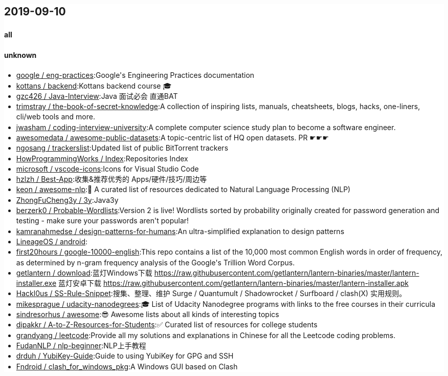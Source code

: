 ## 2019-09-10

#### all

#### unknown
* [google / eng-practices](https://github.com/google/eng-practices):Google's Engineering Practices documentation
* [kottans / backend](https://github.com/kottans/backend):Kottans backend course 🎓
* [gzc426 / Java-Interview](https://github.com/gzc426/Java-Interview):Java 面试必会 直通BAT
* [trimstray / the-book-of-secret-knowledge](https://github.com/trimstray/the-book-of-secret-knowledge):A collection of inspiring lists, manuals, cheatsheets, blogs, hacks, one-liners, cli/web tools and more.
* [jwasham / coding-interview-university](https://github.com/jwasham/coding-interview-university):A complete computer science study plan to become a software engineer.
* [awesomedata / awesome-public-datasets](https://github.com/awesomedata/awesome-public-datasets):A topic-centric list of HQ open datasets. PR ☛☛☛
* [ngosang / trackerslist](https://github.com/ngosang/trackerslist):Updated list of public BitTorrent trackers
* [HowProgrammingWorks / Index](https://github.com/HowProgrammingWorks/Index):Repositories Index
* [microsoft / vscode-icons](https://github.com/microsoft/vscode-icons):Icons for Visual Studio Code
* [hzlzh / Best-App](https://github.com/hzlzh/Best-App):收集&推荐优秀的 Apps/硬件/技巧/周边等
* [keon / awesome-nlp](https://github.com/keon/awesome-nlp):📖 A curated list of resources dedicated to Natural Language Processing (NLP)
* [ZhongFuCheng3y / 3y](https://github.com/ZhongFuCheng3y/3y):Java3y
* [berzerk0 / Probable-Wordlists](https://github.com/berzerk0/Probable-Wordlists):Version 2 is live! Wordlists sorted by probability originally created for password generation and testing - make sure your passwords aren't popular!
* [kamranahmedse / design-patterns-for-humans](https://github.com/kamranahmedse/design-patterns-for-humans):An ultra-simplified explanation to design patterns
* [LineageOS / android](https://github.com/LineageOS/android):
* [first20hours / google-10000-english](https://github.com/first20hours/google-10000-english):This repo contains a list of the 10,000 most common English words in order of frequency, as determined by n-gram frequency analysis of the Google's Trillion Word Corpus.
* [getlantern / download](https://github.com/getlantern/download):蓝灯Windows下载 https://raw.githubusercontent.com/getlantern/lantern-binaries/master/lantern-installer.exe 蓝灯安卓下载 https://raw.githubusercontent.com/getlantern/lantern-binaries/master/lantern-installer.apk
* [Hackl0us / SS-Rule-Snippet](https://github.com/Hackl0us/SS-Rule-Snippet):搜集、整理、维护 Surge / Quantumult / Shadowrocket / Surfboard / clash(X) 实用规则。
* [mikesprague / udacity-nanodegrees](https://github.com/mikesprague/udacity-nanodegrees):🎓 List of Udacity Nanodegree programs with links to the free courses in their curricula
* [sindresorhus / awesome](https://github.com/sindresorhus/awesome):😎 Awesome lists about all kinds of interesting topics
* [dipakkr / A-to-Z-Resources-for-Students](https://github.com/dipakkr/A-to-Z-Resources-for-Students):✅ Curated list of resources for college students
* [grandyang / leetcode](https://github.com/grandyang/leetcode):Provide all my solutions and explanations in Chinese for all the Leetcode coding problems.
* [FudanNLP / nlp-beginner](https://github.com/FudanNLP/nlp-beginner):NLP上手教程
* [drduh / YubiKey-Guide](https://github.com/drduh/YubiKey-Guide):Guide to using YubiKey for GPG and SSH
* [Fndroid / clash_for_windows_pkg](https://github.com/Fndroid/clash_for_windows_pkg):A Windows GUI based on Clash
